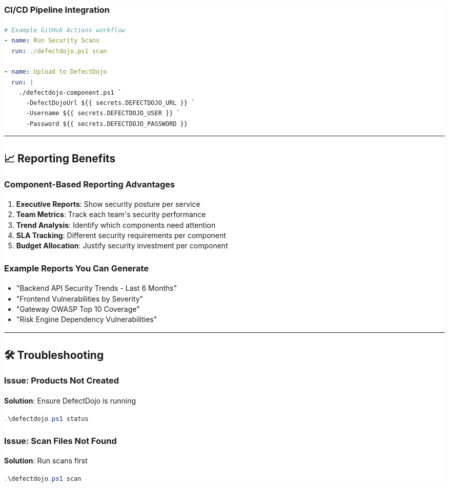 ### CI/CD Pipeline Integration

```yaml
# Example GitHub Actions workflow
- name: Run Security Scans
  run: ./defectdojo.ps1 scan

- name: Upload to DefectDojo
  run: |
    ./defectdojo-component.ps1 `
      -DefectDojoUrl ${{ secrets.DEFECTDOJO_URL }} `
      -Username ${{ secrets.DEFECTDOJO_USER }} `
      -Password ${{ secrets.DEFECTDOJO_PASSWORD }}
```

---

## 📈 Reporting Benefits

### Component-Based Reporting Advantages

1. **Executive Reports**: Show security posture per service
2. **Team Metrics**: Track each team's security performance
3. **Trend Analysis**: Identify which components need attention
4. **SLA Tracking**: Different security requirements per component
5. **Budget Allocation**: Justify security investment per component

### Example Reports You Can Generate

- "Backend API Security Trends - Last 6 Months"
- "Frontend Vulnerabilities by Severity"
- "Gateway OWASP Top 10 Coverage"
- "Risk Engine Dependency Vulnerabilities"

---

## 🛠️ Troubleshooting

### Issue: Products Not Created

**Solution**: Ensure DefectDojo is running
```powershell
.\defectdojo.ps1 status
```

### Issue: Scan Files Not Found

**Solution**: Run scans first
```powershell
.\defectdojo.ps1 scan
```
